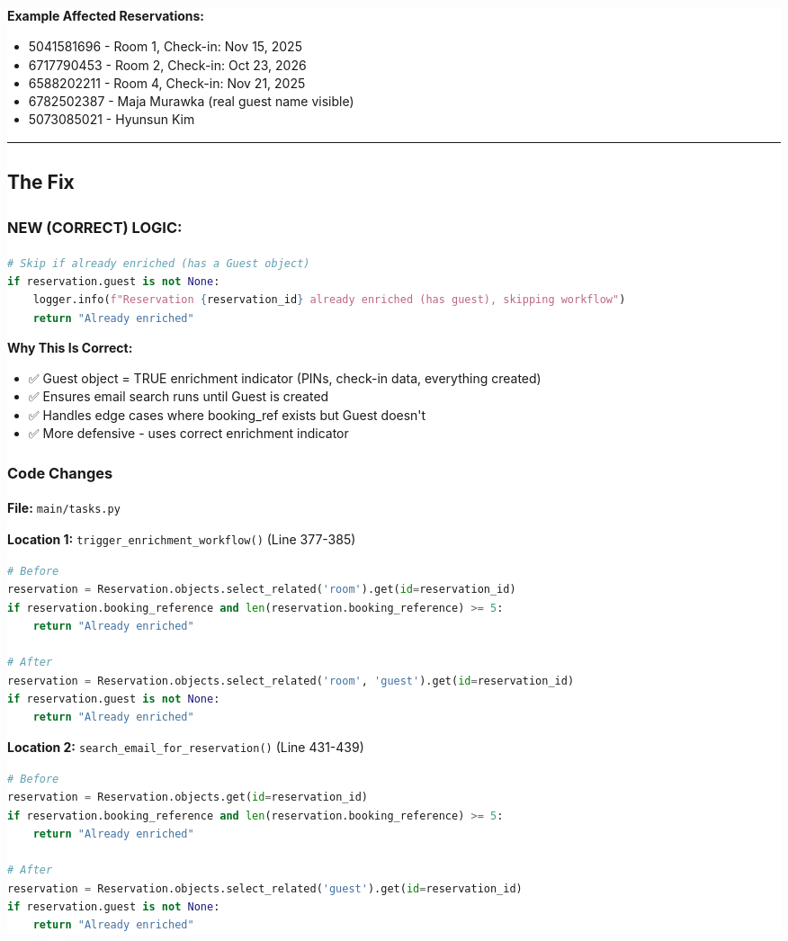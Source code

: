 **Example Affected Reservations:**
- 5041581696 - Room 1, Check-in: Nov 15, 2025
- 6717790453 - Room 2, Check-in: Oct 23, 2026
- 6588202211 - Room 4, Check-in: Nov 21, 2025
- 6782502387 - Maja Murawka (real guest name visible)
- 5073085021 - Hyunsun Kim

---

## The Fix

### NEW (CORRECT) LOGIC:
```python
# Skip if already enriched (has a Guest object)
if reservation.guest is not None:
    logger.info(f"Reservation {reservation_id} already enriched (has guest), skipping workflow")
    return "Already enriched"
```

**Why This Is Correct:**
- ✅ Guest object = TRUE enrichment indicator (PINs, check-in data, everything created)
- ✅ Ensures email search runs until Guest is created
- ✅ Handles edge cases where booking_ref exists but Guest doesn't
- ✅ More defensive - uses correct enrichment indicator

### Code Changes

**File:** `main/tasks.py`

**Location 1:** `trigger_enrichment_workflow()` (Line 377-385)
```python
# Before
reservation = Reservation.objects.select_related('room').get(id=reservation_id)
if reservation.booking_reference and len(reservation.booking_reference) >= 5:
    return "Already enriched"

# After
reservation = Reservation.objects.select_related('room', 'guest').get(id=reservation_id)
if reservation.guest is not None:
    return "Already enriched"
```

**Location 2:** `search_email_for_reservation()` (Line 431-439)
```python
# Before
reservation = Reservation.objects.get(id=reservation_id)
if reservation.booking_reference and len(reservation.booking_reference) >= 5:
    return "Already enriched"

# After
reservation = Reservation.objects.select_related('guest').get(id=reservation_id)
if reservation.guest is not None:
    return "Already enriched"
```
